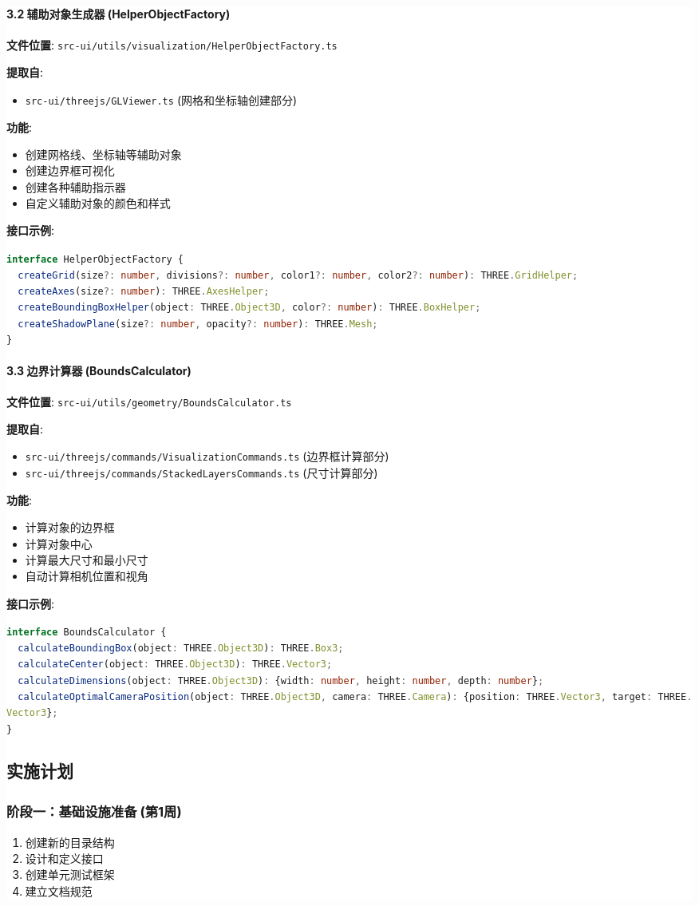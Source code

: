 #### 3.2 辅助对象生成器 (HelperObjectFactory)

**文件位置**: `src-ui/utils/visualization/HelperObjectFactory.ts`

**提取自**:
- `src-ui/threejs/GLViewer.ts` (网格和坐标轴创建部分)

**功能**:
- 创建网格线、坐标轴等辅助对象
- 创建边界框可视化
- 创建各种辅助指示器
- 自定义辅助对象的颜色和样式

**接口示例**:
```typescript
interface HelperObjectFactory {
  createGrid(size?: number, divisions?: number, color1?: number, color2?: number): THREE.GridHelper;
  createAxes(size?: number): THREE.AxesHelper;
  createBoundingBoxHelper(object: THREE.Object3D, color?: number): THREE.BoxHelper;
  createShadowPlane(size?: number, opacity?: number): THREE.Mesh;
}
```

#### 3.3 边界计算器 (BoundsCalculator)

**文件位置**: `src-ui/utils/geometry/BoundsCalculator.ts`

**提取自**:
- `src-ui/threejs/commands/VisualizationCommands.ts` (边界框计算部分)
- `src-ui/threejs/commands/StackedLayersCommands.ts` (尺寸计算部分)

**功能**:
- 计算对象的边界框
- 计算对象中心
- 计算最大尺寸和最小尺寸
- 自动计算相机位置和视角

**接口示例**:
```typescript
interface BoundsCalculator {
  calculateBoundingBox(object: THREE.Object3D): THREE.Box3;
  calculateCenter(object: THREE.Object3D): THREE.Vector3;
  calculateDimensions(object: THREE.Object3D): {width: number, height: number, depth: number};
  calculateOptimalCameraPosition(object: THREE.Object3D, camera: THREE.Camera): {position: THREE.Vector3, target: THREE.Vector3};
}
```

## 实施计划

### 阶段一：基础设施准备 (第1周)

1. 创建新的目录结构
2. 设计和定义接口
3. 创建单元测试框架
4. 建立文档规范
